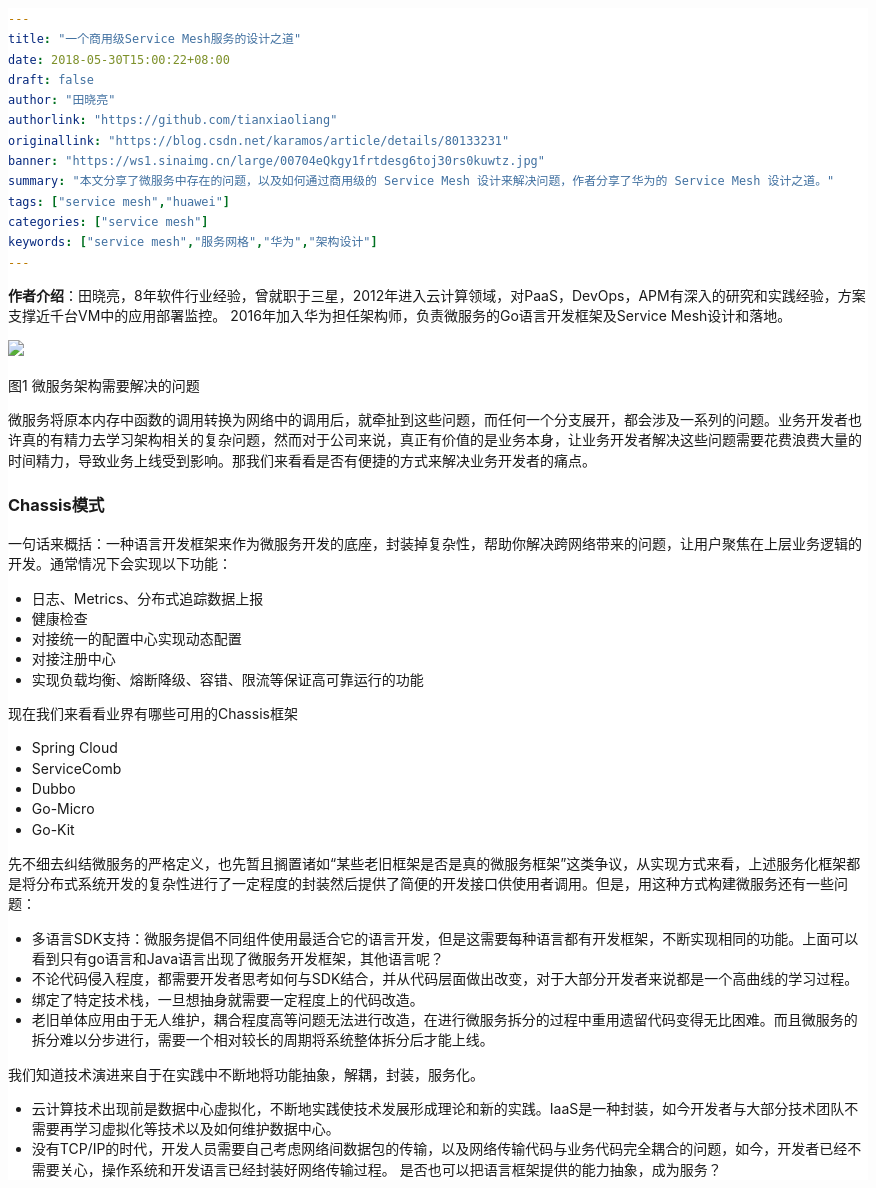 ```yaml
---
title: "一个商用级Service Mesh服务的设计之道"
date: 2018-05-30T15:00:22+08:00
draft: false
author: "田晓亮"
authorlink: "https://github.com/tianxiaoliang"
originallink: "https://blog.csdn.net/karamos/article/details/80133231"
banner: "https://ws1.sinaimg.cn/large/00704eQkgy1frtdesg6toj30rs0kuwtz.jpg"
summary: "本文分享了微服务中存在的问题，以及如何通过商用级的 Service Mesh 设计来解决问题，作者分享了华为的 Service Mesh 设计之道。"
tags: ["service mesh","huawei"]
categories: ["service mesh"]
keywords: ["service mesh","服务网格","华为","架构设计"]
---
```


**作者介绍**：田晓亮，8年软件行业经验，曾就职于三星，2012年进入云计算领域，对PaaS，DevOps，APM有深入的研究和实践经验，方案支撑近千台VM中的应用部署监控。 2016年加入华为担任架构师，负责微服务的Go语言开发框架及Service Mesh设计和落地。

![](https://ws1.sinaimg.cn/large/00704eQkgy1frtczpjx7bj30q50g5wia.jpg)

图1 微服务架构需要解决的问题

微服务将原本内存中函数的调用转换为网络中的调用后，就牵扯到这些问题，而任何一个分支展开，都会涉及一系列的问题。业务开发者也许真的有精力去学习架构相关的复杂问题，然而对于公司来说，真正有价值的是业务本身，让业务开发者解决这些问题需要花费浪费大量的时间精力，导致业务上线受到影响。那我们来看看是否有便捷的方式来解决业务开发者的痛点。

### Chassis模式

一句话来概括：一种语言开发框架来作为微服务开发的底座，封装掉复杂性，帮助你解决跨网络带来的问题，让用户聚焦在上层业务逻辑的开发。通常情况下会实现以下功能：

- 日志、Metrics、分布式追踪数据上报
- 健康检查
- 对接统一的配置中心实现动态配置
- 对接注册中心
- 实现负载均衡、熔断降级、容错、限流等保证高可靠运行的功能

现在我们来看看业界有哪些可用的Chassis框架

- Spring Cloud
- ServiceComb
- Dubbo
- Go-Micro
- Go-Kit

先不细去纠结微服务的严格定义，也先暂且搁置诸如“某些老旧框架是否是真的微服务框架”这类争议，从实现方式来看，上述服务化框架都是将分布式系统开发的复杂性进行了一定程度的封装然后提供了简便的开发接口供使用者调用。但是，用这种方式构建微服务还有一些问题：

- 多语言SDK支持：微服务提倡不同组件使用最适合它的语言开发，但是这需要每种语言都有开发框架，不断实现相同的功能。上面可以看到只有go语言和Java语言出现了微服务开发框架，其他语言呢？
- 不论代码侵入程度，都需要开发者思考如何与SDK结合，并从代码层面做出改变，对于大部分开发者来说都是一个高曲线的学习过程。
- 绑定了特定技术栈，一旦想抽身就需要一定程度上的代码改造。
- 老旧单体应用由于无人维护，耦合程度高等问题无法进行改造，在进行微服务拆分的过程中重用遗留代码变得无比困难。而且微服务的拆分难以分步进行，需要一个相对较长的周期将系统整体拆分后才能上线。

我们知道技术演进来自于在实践中不断地将功能抽象，解耦，封装，服务化。

- 云计算技术出现前是数据中心虚拟化，不断地实践使技术发展形成理论和新的实践。IaaS是一种封装，如今开发者与大部分技术团队不需要再学习虚拟化等技术以及如何维护数据中心。
- 没有TCP/IP的时代，开发人员需要自己考虑网络间数据包的传输，以及网络传输代码与业务代码完全耦合的问题，如今，开发者已经不需要关心，操作系统和开发语言已经封装好网络传输过程。 
  是否也可以把语言框架提供的能力抽象，成为服务？
